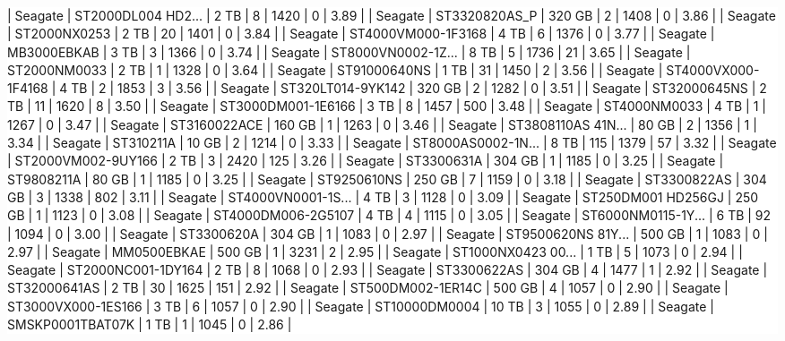 | Seagate   | ST2000DL004 HD2... | 2 TB   | 8       | 1420  | 0     | 3.89   |
| Seagate   | ST3320820AS_P      | 320 GB | 2       | 1408  | 0     | 3.86   |
| Seagate   | ST2000NX0253       | 2 TB   | 20      | 1401  | 0     | 3.84   |
| Seagate   | ST4000VM000-1F3168 | 4 TB   | 6       | 1376  | 0     | 3.77   |
| Seagate   | MB3000EBKAB        | 3 TB   | 3       | 1366  | 0     | 3.74   |
| Seagate   | ST8000VN0002-1Z... | 8 TB   | 5       | 1736  | 21    | 3.65   |
| Seagate   | ST2000NM0033       | 2 TB   | 1       | 1328  | 0     | 3.64   |
| Seagate   | ST91000640NS       | 1 TB   | 31      | 1450  | 2     | 3.56   |
| Seagate   | ST4000VX000-1F4168 | 4 TB   | 2       | 1853  | 3     | 3.56   |
| Seagate   | ST320LT014-9YK142  | 320 GB | 2       | 1282  | 0     | 3.51   |
| Seagate   | ST32000645NS       | 2 TB   | 11      | 1620  | 8     | 3.50   |
| Seagate   | ST3000DM001-1E6166 | 3 TB   | 8       | 1457  | 500   | 3.48   |
| Seagate   | ST4000NM0033       | 4 TB   | 1       | 1267  | 0     | 3.47   |
| Seagate   | ST3160022ACE       | 160 GB | 1       | 1263  | 0     | 3.46   |
| Seagate   | ST3808110AS 41N... | 80 GB  | 2       | 1356  | 1     | 3.34   |
| Seagate   | ST310211A          | 10 GB  | 2       | 1214  | 0     | 3.33   |
| Seagate   | ST8000AS0002-1N... | 8 TB   | 115     | 1379  | 57    | 3.32   |
| Seagate   | ST2000VM002-9UY166 | 2 TB   | 3       | 2420  | 125   | 3.26   |
| Seagate   | ST3300631A         | 304 GB | 1       | 1185  | 0     | 3.25   |
| Seagate   | ST9808211A         | 80 GB  | 1       | 1185  | 0     | 3.25   |
| Seagate   | ST9250610NS        | 250 GB | 7       | 1159  | 0     | 3.18   |
| Seagate   | ST3300822AS        | 304 GB | 3       | 1338  | 802   | 3.11   |
| Seagate   | ST4000VN0001-1S... | 4 TB   | 3       | 1128  | 0     | 3.09   |
| Seagate   | ST250DM001 HD256GJ | 250 GB | 1       | 1123  | 0     | 3.08   |
| Seagate   | ST4000DM006-2G5107 | 4 TB   | 4       | 1115  | 0     | 3.05   |
| Seagate   | ST6000NM0115-1Y... | 6 TB   | 92      | 1094  | 0     | 3.00   |
| Seagate   | ST3300620A         | 304 GB | 1       | 1083  | 0     | 2.97   |
| Seagate   | ST9500620NS 81Y... | 500 GB | 1       | 1083  | 0     | 2.97   |
| Seagate   | MM0500EBKAE        | 500 GB | 1       | 3231  | 2     | 2.95   |
| Seagate   | ST1000NX0423 00... | 1 TB   | 5       | 1073  | 0     | 2.94   |
| Seagate   | ST2000NC001-1DY164 | 2 TB   | 8       | 1068  | 0     | 2.93   |
| Seagate   | ST3300622AS        | 304 GB | 4       | 1477  | 1     | 2.92   |
| Seagate   | ST32000641AS       | 2 TB   | 30      | 1625  | 151   | 2.92   |
| Seagate   | ST500DM002-1ER14C  | 500 GB | 4       | 1057  | 0     | 2.90   |
| Seagate   | ST3000VX000-1ES166 | 3 TB   | 6       | 1057  | 0     | 2.90   |
| Seagate   | ST10000DM0004      | 10 TB  | 3       | 1055  | 0     | 2.89   |
| Seagate   | SMSKP0001TBAT07K   | 1 TB   | 1       | 1045  | 0     | 2.86   |